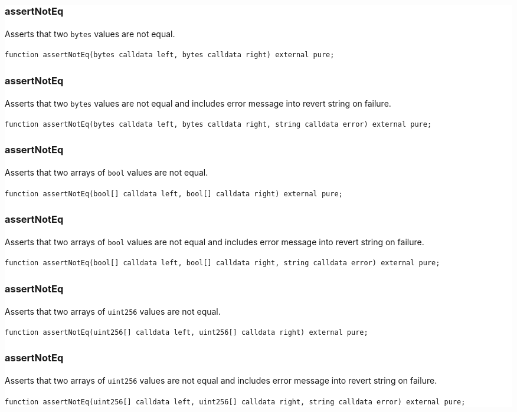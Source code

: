 ### assertNotEq

Asserts that two `bytes` values are not equal.


```solidity
function assertNotEq(bytes calldata left, bytes calldata right) external pure;
```

### assertNotEq

Asserts that two `bytes` values are not equal and includes error message into revert string on failure.


```solidity
function assertNotEq(bytes calldata left, bytes calldata right, string calldata error) external pure;
```

### assertNotEq

Asserts that two arrays of `bool` values are not equal.


```solidity
function assertNotEq(bool[] calldata left, bool[] calldata right) external pure;
```

### assertNotEq

Asserts that two arrays of `bool` values are not equal and includes error message into revert string on failure.


```solidity
function assertNotEq(bool[] calldata left, bool[] calldata right, string calldata error) external pure;
```

### assertNotEq

Asserts that two arrays of `uint256` values are not equal.


```solidity
function assertNotEq(uint256[] calldata left, uint256[] calldata right) external pure;
```

### assertNotEq

Asserts that two arrays of `uint256` values are not equal and includes error message into revert string on failure.


```solidity
function assertNotEq(uint256[] calldata left, uint256[] calldata right, string calldata error) external pure;
```
